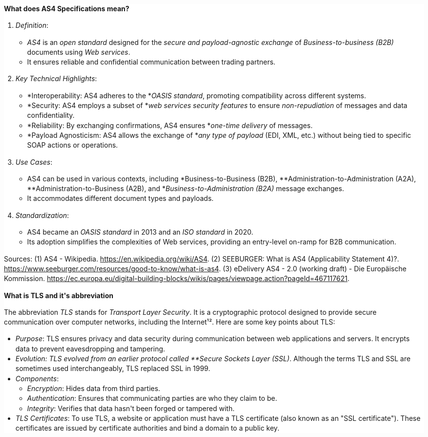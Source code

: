 
**What does AS4 Specifications mean?**


1. *Definition*:
   - *AS4* is an *open standard* designed for the *secure and payload-agnostic exchange* of *Business-to-business (B2B)* documents using *Web services*.
   - It ensures reliable and confidential communication between trading partners.

2. *Key Technical Highlights*:
   - *Interoperability: AS4 adheres to the **OASIS standard*, promoting compatibility across different systems.
   - *Security: AS4 employs a subset of **web services security features* to ensure *non-repudiation* of messages and data confidentiality.
   - *Reliability: By exchanging confirmations, AS4 ensures **one-time delivery* of messages.
   - *Payload Agnosticism: AS4 allows the exchange of **any type of payload* (EDI, XML, etc.) without being tied to specific SOAP actions or operations.

3. *Use Cases*:
   - AS4 can be used in various contexts, including *Business-to-Business (B2B), **Administration-to-Administration (A2A), **Administration-to-Business (A2B), and **Business-to-Administration (B2A)* message exchanges.
   - It accommodates different document types and payloads.

4. *Standardization*:
   - AS4 became an *OASIS standard* in 2013 and an *ISO standard* in 2020.
   - Its adoption simplifies the complexities of Web services, providing an entry-level on-ramp for B2B communication.


Sources:
(1) AS4 - Wikipedia. https://en.wikipedia.org/wiki/AS4.
(2) SEEBURGER: What is AS4 (Applicability Statement 4)?. https://www.seeburger.com/resources/good-to-know/what-is-as4.
(3) eDelivery AS4 - 2.0 (working draft) - Die Europäische Kommission. https://ec.europa.eu/digital-building-blocks/wikis/pages/viewpage.action?pageId=467117621.


**What is TLS and it's abbreviation**


The abbreviation *TLS* stands for *Transport Layer Security*. It is a cryptographic protocol designed to provide secure communication over computer networks, including the Internet¹². Here are some key points about TLS:

- *Purpose*: TLS ensures privacy and data security during communication between web applications and servers. It encrypts data to prevent eavesdropping and tampering.
- *Evolution: TLS evolved from an earlier protocol called **Secure Sockets Layer (SSL)*. Although the terms TLS and SSL are sometimes used interchangeably, TLS replaced SSL in 1999.
- *Components*:
  - *Encryption*: Hides data from third parties.
  - *Authentication*: Ensures that communicating parties are who they claim to be.
  - *Integrity*: Verifies that data hasn't been forged or tampered with.
- *TLS Certificates*: To use TLS, a website or application must have a TLS certificate (also known as an "SSL certificate"). These certificates are issued by certificate authorities and bind a domain to a public key.
